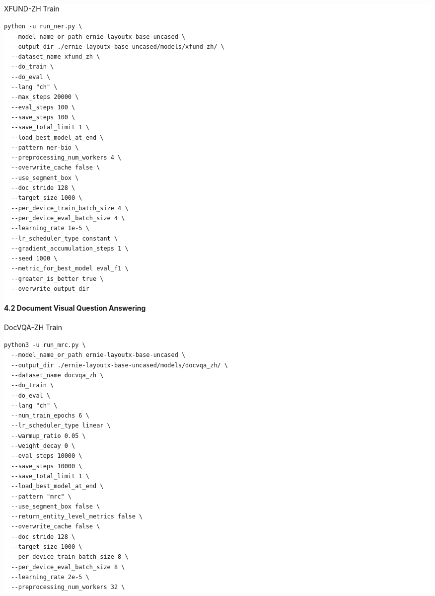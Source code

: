 ```shell
```

XFUND-ZH Train

```shell
python -u run_ner.py \
  --model_name_or_path ernie-layoutx-base-uncased \
  --output_dir ./ernie-layoutx-base-uncased/models/xfund_zh/ \
  --dataset_name xfund_zh \
  --do_train \
  --do_eval \
  --lang "ch" \
  --max_steps 20000 \
  --eval_steps 100 \
  --save_steps 100 \
  --save_total_limit 1 \
  --load_best_model_at_end \
  --pattern ner-bio \
  --preprocessing_num_workers 4 \
  --overwrite_cache false \
  --use_segment_box \
  --doc_stride 128 \
  --target_size 1000 \
  --per_device_train_batch_size 4 \
  --per_device_eval_batch_size 4 \
  --learning_rate 1e-5 \
  --lr_scheduler_type constant \
  --gradient_accumulation_steps 1 \
  --seed 1000 \
  --metric_for_best_model eval_f1 \
  --greater_is_better true \
  --overwrite_output_dir
```

<a name="42"></a>

#### 4.2 Document Visual Question Answering

DocVQA-ZH Train

```shell
python3 -u run_mrc.py \
  --model_name_or_path ernie-layoutx-base-uncased \
  --output_dir ./ernie-layoutx-base-uncased/models/docvqa_zh/ \
  --dataset_name docvqa_zh \
  --do_train \
  --do_eval \
  --lang "ch" \
  --num_train_epochs 6 \
  --lr_scheduler_type linear \
  --warmup_ratio 0.05 \
  --weight_decay 0 \
  --eval_steps 10000 \
  --save_steps 10000 \
  --save_total_limit 1 \
  --load_best_model_at_end \
  --pattern "mrc" \
  --use_segment_box false \
  --return_entity_level_metrics false \
  --overwrite_cache false \
  --doc_stride 128 \
  --target_size 1000 \
  --per_device_train_batch_size 8 \
  --per_device_eval_batch_size 8 \
  --learning_rate 2e-5 \
  --preprocessing_num_workers 32 \
```